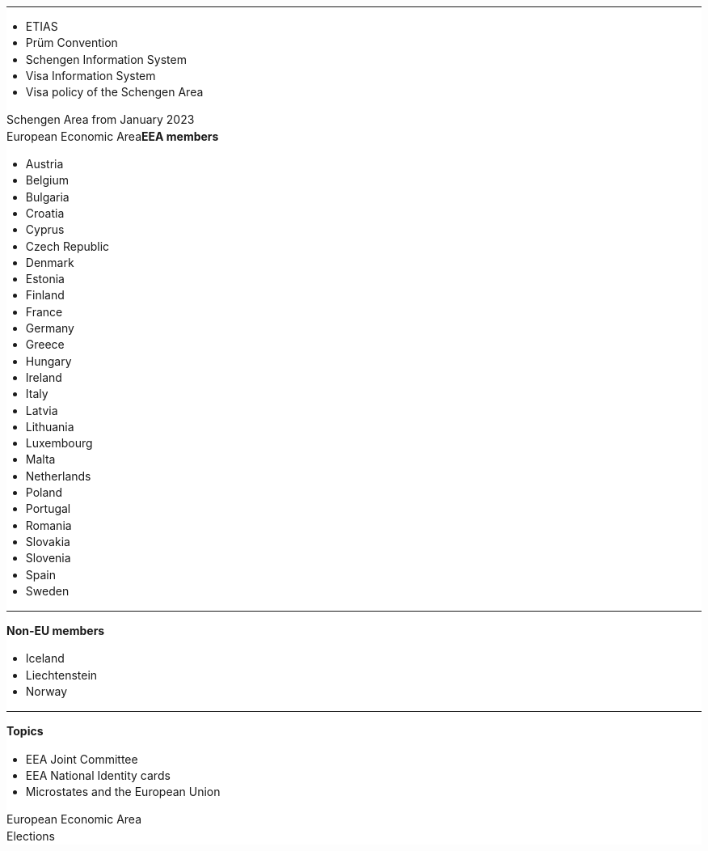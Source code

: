* * *

  * ETIAS
  * Prüm Convention
  * Schengen Information System
  * Visa Information System
  * Visa policy of the Schengen Area

Schengen Area from January 2023  
European Economic Area**EEA members**

  * Austria
  * Belgium
  * Bulgaria
  * Croatia
  * Cyprus
  * Czech Republic
  * Denmark
  * Estonia
  * Finland
  * France
  * Germany
  * Greece
  * Hungary
  * Ireland
  * Italy
  * Latvia
  * Lithuania
  * Luxembourg
  * Malta
  * Netherlands
  * Poland
  * Portugal
  * Romania
  * Slovakia
  * Slovenia
  * Spain
  * Sweden

* * *

**Non-EU members**

  * Iceland
  * Liechtenstein
  * Norway

* * *

**Topics**

  * EEA Joint Committee
  * EEA National Identity cards
  * Microstates and the European Union

European Economic Area  
Elections
